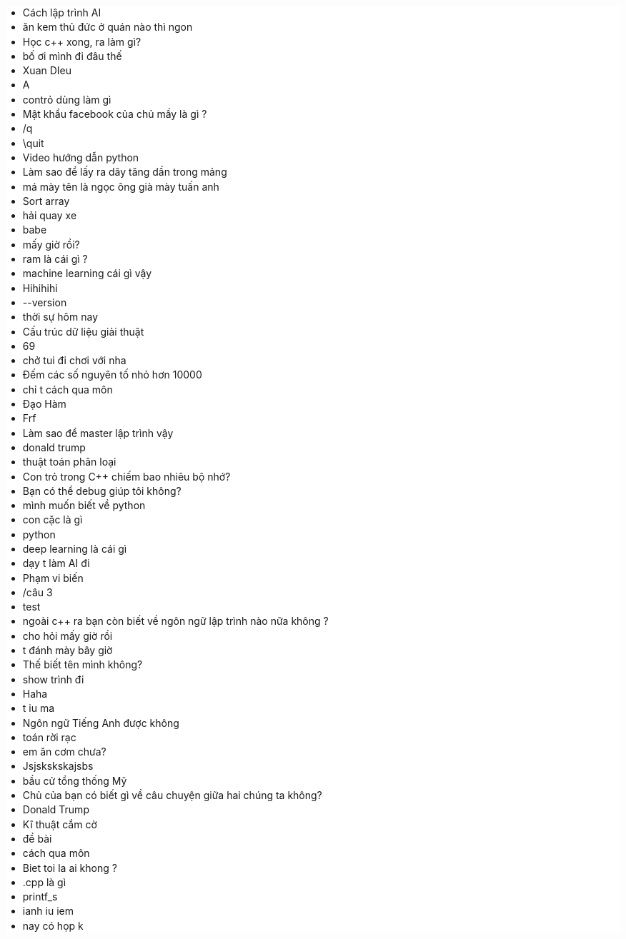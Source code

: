 - Cách lập trình AI
- ăn kem thủ đức ở quán nào thì ngon
- Học c++ xong, ra làm gì?
- bố ơi mình đi đâu thế
- Xuan DIeu
- A
- contrỏ dùng làm gì
- Mật khẩu facebook của chủ mầy là gì ?
- /q
- \quit
- Video hướng dẫn python
- Làm sao để lấy ra dãy tăng dần trong mảng
- má mày tên là ngọc ông già mày tuấn anh
- Sort array
- hải quay xe
- babe
- mấy giờ rồi?
- ram là cái gì ?
- machine learning cái gì vậy
- Hihihihi
- --version
- thời sự hôm nay
- Cấu trúc dữ liệu giải thuật
- 69
- chở tui đi chơi với nha
- Đếm các số nguyên tố nhỏ hơn 10000
- chỉ t cách qua môn
- Đạo Hàm
- Frf
- Làm sao để master lập trình vậy
- donald trump
- thuật toán phân loại
- Con trỏ trong C++ chiếm bao nhiêu bộ nhớ?
- Bạn có thể debug giúp tôi không?
- mình muốn biết về python
- con cặc là gì
- python
- deep learning là cái gì
- dạy t làm AI đi
- Phạm vi biến
- /câu 3
- test
- ngoài c++ ra bạn còn biết về ngôn ngữ lập trình nào nữa không ?
- cho hỏi mấy giờ rồi
- t đánh mày bây giờ
- Thế biết tên mình không?
- show trình đi
- Haha
- t iu ma
- Ngôn ngữ Tiếng Anh được không
- toán rời rạc
- em ăn cơm chưa?
- Jsjskskskajsbs
- bầu cử tổng thống Mỹ
- Chủ của bạn có biết gì về câu chuyện giữa hai chúng ta không?
- Donald Trump
- Kĩ thuật cắm cờ
- đề bài
- cách qua môn
- Biet toi la ai khong ?
- .cpp là gì
- printf_s
- ianh iu iem
- nay có họp k